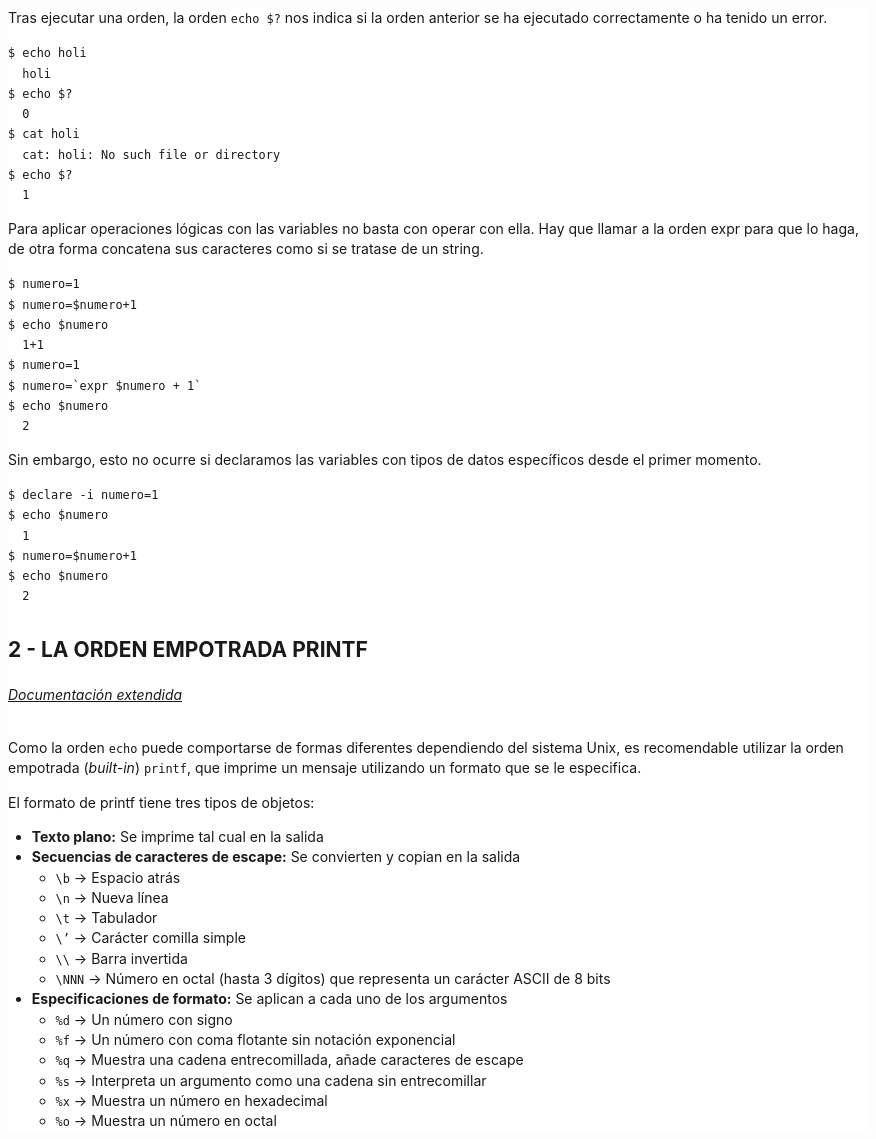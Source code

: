 Tras ejecutar una orden, la orden `echo $?` nos indica si la orden anterior se ha ejecutado correctamente o ha tenido un error. 

```
$ echo holi
  holi
$ echo $?
  0
$ cat holi
  cat: holi: No such file or directory
$ echo $?
  1
```

Para aplicar operaciones lógicas con las variables no basta con operar con ella. Hay que llamar a la orden expr para que lo haga, de otra forma concatena sus caracteres como si se tratase de un string.

```
$ numero=1
$ numero=$numero+1
$ echo $numero
  1+1
$ numero=1
$ numero=`expr $numero + 1`
$ echo $numero
  2
```

Sin embargo, esto no ocurre si declaramos las variables con tipos de datos específicos desde el primer momento.

```
$ declare -i numero=1
$ echo $numero
  1
$ numero=$numero+1
$ echo $numero
  2
```

## 2 - LA ORDEN EMPOTRADA PRINTF

###### [Documentación extendida](http://wiki.bash-hackers.org/commands/builtin/printf)

Como la orden `echo` puede comportarse de formas diferentes dependiendo del sistema Unix, es recomendable utilizar la orden empotrada (*built-in*) `printf`, que imprime un mensaje utilizando un formato que se le especifica.

El formato de printf tiene tres tipos de objetos:
- **Texto plano:** Se imprime tal cual en la salida
- **Secuencias de caracteres de escape:** Se convierten y copian en la salida
  - `\b` → Espacio atrás
  - `\n` → Nueva línea
  - `\t` → Tabulador
  - `\’` → Carácter comilla simple
  - `\\` → Barra invertida
  - `\NNN` → Número en octal (hasta 3 dígitos) que representa un carácter ASCII de 8 bits
- **Especificaciones de formato:** Se aplican a cada uno de los argumentos
  - `%d` → Un número con signo
  - `%f` → Un número con coma flotante sin notación exponencial
  - `%q` → Muestra una cadena entrecomillada, añade caracteres de escape
  - `%s` → Interpreta un argumento como una cadena sin entrecomillar
  - `%x` → Muestra un número en hexadecimal
  - `%o` → Muestra un número en octal
